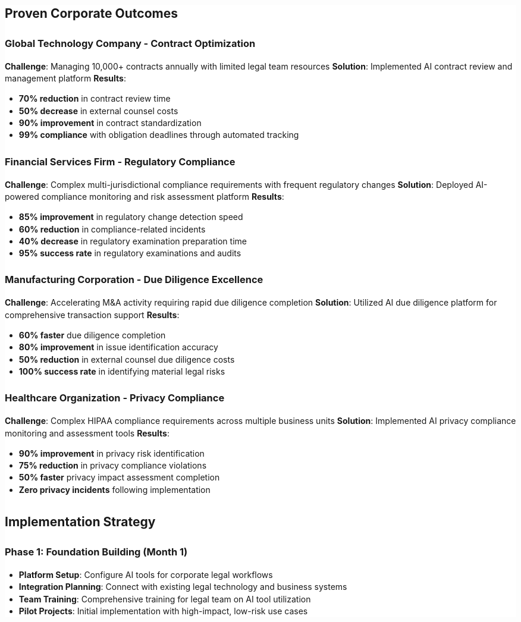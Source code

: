 ## Proven Corporate Outcomes

### Global Technology Company - Contract Optimization

**Challenge**: Managing 10,000+ contracts annually with limited legal team resources
**Solution**: Implemented AI contract review and management platform
**Results**:
- **70% reduction** in contract review time
- **50% decrease** in external counsel costs
- **90% improvement** in contract standardization
- **99% compliance** with obligation deadlines through automated tracking

### Financial Services Firm - Regulatory Compliance

**Challenge**: Complex multi-jurisdictional compliance requirements with frequent regulatory changes
**Solution**: Deployed AI-powered compliance monitoring and risk assessment platform
**Results**:
- **85% improvement** in regulatory change detection speed
- **60% reduction** in compliance-related incidents
- **40% decrease** in regulatory examination preparation time
- **95% success rate** in regulatory examinations and audits

### Manufacturing Corporation - Due Diligence Excellence

**Challenge**: Accelerating M&A activity requiring rapid due diligence completion
**Solution**: Utilized AI due diligence platform for comprehensive transaction support
**Results**:
- **60% faster** due diligence completion
- **80% improvement** in issue identification accuracy
- **50% reduction** in external counsel due diligence costs
- **100% success rate** in identifying material legal risks

### Healthcare Organization - Privacy Compliance

**Challenge**: Complex HIPAA compliance requirements across multiple business units
**Solution**: Implemented AI privacy compliance monitoring and assessment tools
**Results**:
- **90% improvement** in privacy risk identification
- **75% reduction** in privacy compliance violations
- **50% faster** privacy impact assessment completion
- **Zero privacy incidents** following implementation

## Implementation Strategy

### Phase 1: Foundation Building (Month 1)
- **Platform Setup**: Configure AI tools for corporate legal workflows
- **Integration Planning**: Connect with existing legal technology and business systems
- **Team Training**: Comprehensive training for legal team on AI tool utilization
- **Pilot Projects**: Initial implementation with high-impact, low-risk use cases
